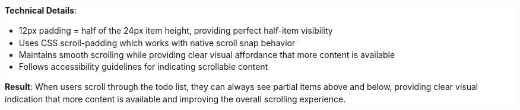 **Technical Details**:
- 12px padding = half of the 24px item height, providing perfect half-item visibility
- Uses CSS scroll-padding which works with native scroll snap behavior
- Maintains smooth scrolling while providing clear visual affordance that more content is available
- Follows accessibility guidelines for indicating scrollable content

**Result**: When users scroll through the todo list, they can always see partial items above and below, providing clear visual indication that more content is available and improving the overall scrolling experience.

